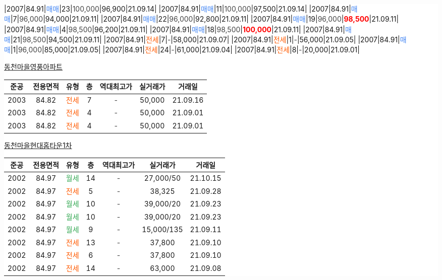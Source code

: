 |2007|84.91|<span style="color:#4285F3">매매</span>|23|<span style="color:#444444">100,000</span>|96,900|21.09.14|
|2007|84.91|<span style="color:#4285F3">매매</span>|11|<span style="color:#444444">100,000</span>|97,500|21.09.14|
|2007|84.91|<span style="color:#4285F3">매매</span>|7|<span style="color:#444444">96,000</span>|94,000|21.09.11|
|2007|84.91|<span style="color:#4285F3">매매</span>|22|<span style="color:#444444">96,000</span>|92,800|21.09.11|
|2007|84.91|<span style="color:#4285F3">매매</span>|19|<span style="color:#444444">96,000</span>|<b><span style="color:#FF0000">98,500</span></b>|21.09.11|
|2007|84.91|<span style="color:#4285F3">매매</span>|4|<span style="color:#444444">98,500</span>|96,200|21.09.11|
|2007|84.91|<span style="color:#4285F3">매매</span>|18|<span style="color:#444444">98,500</span>|<b><span style="color:#FF0000">100,000</span></b>|21.09.11|
|2007|84.91|<span style="color:#4285F3">매매</span>|21|<span style="color:#444444">98,500</span>|94,500|21.09.11|
|2007|84.91|<span style="color:#FF5A00">전세</span>|7|<span style="color:#444444">-</span>|58,000|21.09.07|
|2007|84.91|<span style="color:#FF5A00">전세</span>|1|<span style="color:#444444">-</span>|56,000|21.09.05|
|2007|84.91|<span style="color:#4285F3">매매</span>|1|<span style="color:#444444">96,000</span>|85,000|21.09.05|
|2007|84.91|<span style="color:#FF5A00">전세</span>|24|<span style="color:#444444">-</span>|61,000|21.09.04|
|2007|84.91|<span style="color:#FF5A00">전세</span>|8|<span style="color:#444444">-</span>|20,000|21.09.01|


<script async src="https://pagead2.googlesyndication.com/pagead/js/adsbygoogle.js"></script>

<ins class="adsbygoogle"
     style="display:block"
     data-ad-client="ca-pub-1142216861245946"
     data-ad-slot="4805727019"
     data-ad-format="auto"
     data-full-width-responsive="true"></ins>
<script>
     (adsbygoogle = window.adsbygoogle || []).push({});
</script>


[동천마을영풍아파트](https://search.naver.com/search.naver?query=%EB%8F%99%EC%B2%9C%EB%A7%88%EC%9D%84%EC%98%81%ED%92%8D%EC%95%84%ED%8C%8C%ED%8A%B8)

|준공|전용면적|유형|층|역대최고가|실거래가|거래일|
|:---:|:---:|:---:|:---:|:---:|:---:|:---:|
|2003|84.82|<span style="color:#FF5A00">전세</span>|7|<span style="color:#444444">-</span>|50,000|21.09.16|
|2003|84.82|<span style="color:#FF5A00">전세</span>|4|<span style="color:#444444">-</span>|50,000|21.09.01|
|2003|84.82|<span style="color:#FF5A00">전세</span>|4|<span style="color:#444444">-</span>|50,000|21.09.01|

[동천마을현대홈타운1차](https://search.naver.com/search.naver?query=%EB%8F%99%EC%B2%9C%EB%A7%88%EC%9D%84%ED%98%84%EB%8C%80%ED%99%88%ED%83%80%EC%9A%B41%EC%B0%A8)

|준공|전용면적|유형|층|역대최고가|실거래가|거래일|
|:---:|:---:|:---:|:---:|:---:|:---:|:---:|
|2002|84.97|<span style="color:#34A853">월세</span>|14|<span style="color:#444444">-</span>|27,000/50|21.10.15|
|2002|84.97|<span style="color:#FF5A00">전세</span>|5|<span style="color:#444444">-</span>|38,325|21.09.28|
|2002|84.97|<span style="color:#34A853">월세</span>|10|<span style="color:#444444">-</span>|39,000/20|21.09.23|
|2002|84.97|<span style="color:#34A853">월세</span>|10|<span style="color:#444444">-</span>|39,000/20|21.09.23|
|2002|84.97|<span style="color:#34A853">월세</span>|9|<span style="color:#444444">-</span>|15,000/135|21.09.11|
|2002|84.97|<span style="color:#FF5A00">전세</span>|13|<span style="color:#444444">-</span>|37,800|21.09.10|
|2002|84.97|<span style="color:#FF5A00">전세</span>|6|<span style="color:#444444">-</span>|37,800|21.09.10|
|2002|84.97|<span style="color:#FF5A00">전세</span>|14|<span style="color:#444444">-</span>|63,000|21.09.08|